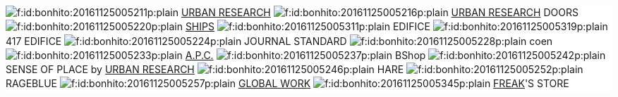<td style="text-align:center;"><span itemscope itemtype="http://schema.org/Photograph"><img src="https://cdn-ak.f.st-hatena.com/images/fotolife/b/bonhito/20161125/20161125005211.png" alt="f:id:bonhito:20161125005211p:plain" title="f:id:bonhito:20161125005211p:plain" class="hatena-fotolife" itemprop="image"></span></td>
<td style="text-align:center;"><a class="keyword" href="http://d.hatena.ne.jp/keyword/URBAN%20RESEARCH">URBAN RESEARCH</a></td>
<td style="text-align:center;"><span itemscope itemtype="http://schema.org/Photograph"><img src="https://cdn-ak.f.st-hatena.com/images/fotolife/b/bonhito/20161125/20161125005216.png" alt="f:id:bonhito:20161125005216p:plain" title="f:id:bonhito:20161125005216p:plain" class="hatena-fotolife" itemprop="image"></span></td>
<td style="text-align:center;">
<a class="keyword" href="http://d.hatena.ne.jp/keyword/URBAN%20RESEARCH">URBAN RESEARCH</a> DOORS</td>
</tr>
<tr>
<td style="text-align:center;"><span itemscope itemtype="http://schema.org/Photograph"><img src="https://cdn-ak.f.st-hatena.com/images/fotolife/b/bonhito/20161125/20161125005220.png" alt="f:id:bonhito:20161125005220p:plain" title="f:id:bonhito:20161125005220p:plain" class="hatena-fotolife" itemprop="image"></span></td>
<td style="text-align:center;"><a class="keyword" href="http://d.hatena.ne.jp/keyword/SHIPS">SHIPS</a></td>
<td style="text-align:center;"><span itemscope itemtype="http://schema.org/Photograph"><img src="https://cdn-ak.f.st-hatena.com/images/fotolife/b/bonhito/20161125/20161125005311.png" alt="f:id:bonhito:20161125005311p:plain" title="f:id:bonhito:20161125005311p:plain" class="hatena-fotolife" itemprop="image"></span></td>
<td style="text-align:center;">EDIFICE</td>
</tr>
<tr>
<td style="text-align:center;"><span itemscope itemtype="http://schema.org/Photograph"><img src="https://cdn-ak.f.st-hatena.com/images/fotolife/b/bonhito/20161125/20161125005319.png" alt="f:id:bonhito:20161125005319p:plain" title="f:id:bonhito:20161125005319p:plain" class="hatena-fotolife" itemprop="image"></span></td>
<td style="text-align:center;">417 EDIFICE</td>
<td style="text-align:center;"><span itemscope itemtype="http://schema.org/Photograph"><img src="https://cdn-ak.f.st-hatena.com/images/fotolife/b/bonhito/20161125/20161125005224.png" alt="f:id:bonhito:20161125005224p:plain" title="f:id:bonhito:20161125005224p:plain" class="hatena-fotolife" itemprop="image"></span></td>
<td style="text-align:center;">JOURNAL STANDARD</td>
</tr>
<tr>
<td style="text-align:center;"><span itemscope itemtype="http://schema.org/Photograph"><img src="https://cdn-ak.f.st-hatena.com/images/fotolife/b/bonhito/20161125/20161125005228.png" alt="f:id:bonhito:20161125005228p:plain" title="f:id:bonhito:20161125005228p:plain" class="hatena-fotolife" itemprop="image"></span></td>
<td style="text-align:center;">coen</td>
<td style="text-align:center;"><span itemscope itemtype="http://schema.org/Photograph"><img src="https://cdn-ak.f.st-hatena.com/images/fotolife/b/bonhito/20161125/20161125005233.png" alt="f:id:bonhito:20161125005233p:plain" title="f:id:bonhito:20161125005233p:plain" class="hatena-fotolife" itemprop="image"></span></td>
<td style="text-align:center;"><a class="keyword" href="http://d.hatena.ne.jp/keyword/A.P.C.">A.P.C.</a></td>
</tr>
<tr>
<td style="text-align:center;"><span itemscope itemtype="http://schema.org/Photograph"><img src="https://cdn-ak.f.st-hatena.com/images/fotolife/b/bonhito/20161125/20161125005237.png" alt="f:id:bonhito:20161125005237p:plain" title="f:id:bonhito:20161125005237p:plain" class="hatena-fotolife" itemprop="image"></span></td>
<td style="text-align:center;">BShop</td>
<td style="text-align:center;"><span itemscope itemtype="http://schema.org/Photograph"><img src="https://cdn-ak.f.st-hatena.com/images/fotolife/b/bonhito/20161125/20161125005242.png" alt="f:id:bonhito:20161125005242p:plain" title="f:id:bonhito:20161125005242p:plain" class="hatena-fotolife" itemprop="image"></span></td>
<td style="text-align:center;">SENSE OF PLACE by <a class="keyword" href="http://d.hatena.ne.jp/keyword/URBAN%20RESEARCH">URBAN RESEARCH</a>
</td>
</tr>
<tr>
<td style="text-align:center;"><span itemscope itemtype="http://schema.org/Photograph"><img src="https://cdn-ak.f.st-hatena.com/images/fotolife/b/bonhito/20161125/20161125005246.png" alt="f:id:bonhito:20161125005246p:plain" title="f:id:bonhito:20161125005246p:plain" class="hatena-fotolife" itemprop="image"></span></td>
<td style="text-align:center;">HARE</td>
<td style="text-align:center;"><span itemscope itemtype="http://schema.org/Photograph"><img src="https://cdn-ak.f.st-hatena.com/images/fotolife/b/bonhito/20161125/20161125005252.png" alt="f:id:bonhito:20161125005252p:plain" title="f:id:bonhito:20161125005252p:plain" class="hatena-fotolife" itemprop="image"></span></td>
<td style="text-align:center;">RAGEBLUE</td>
</tr>
<tr>
<td style="text-align:center;"><span itemscope itemtype="http://schema.org/Photograph"><img src="https://cdn-ak.f.st-hatena.com/images/fotolife/b/bonhito/20161125/20161125005257.png" alt="f:id:bonhito:20161125005257p:plain" title="f:id:bonhito:20161125005257p:plain" class="hatena-fotolife" itemprop="image"></span></td>
<td style="text-align:center;"><a class="keyword" href="http://d.hatena.ne.jp/keyword/GLOBAL%20WORK">GLOBAL WORK</a></td>
<td style="text-align:center;"><span itemscope itemtype="http://schema.org/Photograph"><img src="https://cdn-ak.f.st-hatena.com/images/fotolife/b/bonhito/20161125/20161125005345.png" alt="f:id:bonhito:20161125005345p:plain" title="f:id:bonhito:20161125005345p:plain" class="hatena-fotolife" itemprop="image"></span></td>
<td style="text-align:center;">
<a class="keyword" href="http://d.hatena.ne.jp/keyword/FREAK">FREAK</a>'S STORE</td>
</tr>
</tbody>
</table>
